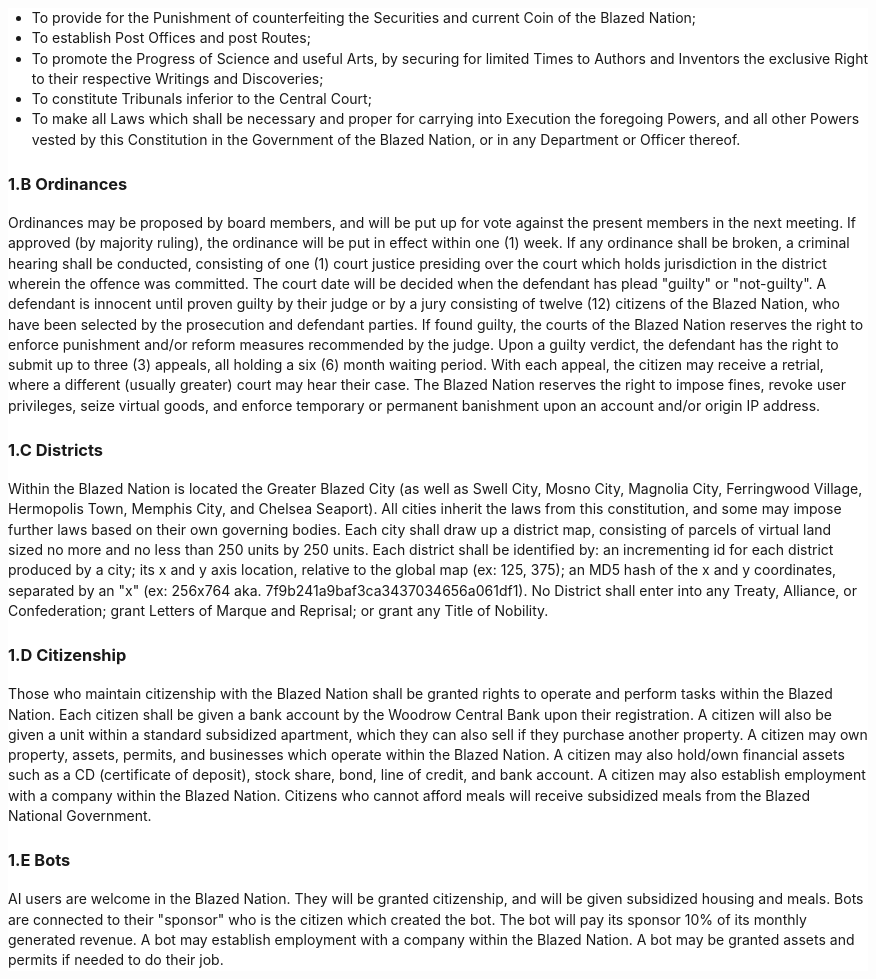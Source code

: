 * To provide for the Punishment of counterfeiting the Securities and current Coin of the Blazed Nation;
* To establish Post Offices and post Routes;
* To promote the Progress of Science and useful Arts, by securing for limited Times to Authors and Inventors the exclusive Right to their respective Writings and Discoveries;
* To constitute Tribunals inferior to the Central Court;
* To make all Laws which shall be necessary and proper for carrying into Execution the foregoing Powers, and all other Powers vested by this Constitution in the Government of the Blazed Nation, or in any Department or Officer thereof.

### 1.B Ordinances
 Ordinances may be proposed by board members, and will be put up for vote against the present members in the next meeting. If approved (by majority ruling), the ordinance will be put in effect within one (1) week. If any ordinance shall be broken, a criminal hearing shall be conducted, consisting of one (1) court justice presiding over the court which holds jurisdiction in the district wherein the offence was committed. The court date will be decided when the defendant has plead "guilty" or "not-guilty". A defendant is innocent until proven guilty by their judge or by a jury consisting of twelve (12) citizens of the Blazed Nation, who have been selected by the prosecution and defendant parties. If found guilty, the courts of the Blazed Nation reserves the right to enforce punishment and/or reform measures recommended by the judge. Upon a guilty verdict, the defendant has the right to submit up to three (3) appeals, all holding a six (6) month waiting period. With each appeal, the citizen may receive a retrial, where a different (usually greater) court may hear their case. The Blazed Nation reserves the right to impose fines, revoke user privileges, seize virtual goods, and enforce temporary or permanent banishment upon an account and/or origin IP address.

### 1.C Districts
Within the Blazed Nation is located the Greater Blazed City (as well as Swell City, Mosno City, Magnolia City, Ferringwood Village, Hermopolis Town, Memphis City, and Chelsea Seaport). All cities inherit the laws from this constitution, and some may impose further laws based on their own governing bodies. Each city shall draw up a district map, consisting of parcels of virtual land sized no more and no less than 250 units by 250 units. Each district shall be identified by: an incrementing id for each district produced by a city; its x and y axis location, relative to the global map (ex: 125, 375); an MD5 hash of the x and y coordinates, separated by an "x" (ex: 256x764 aka. 7f9b241a9baf3ca3437034656a061df1). No District shall enter into any Treaty, Alliance, or Confederation; grant Letters of Marque and Reprisal; or grant any Title of Nobility.

### 1.D Citizenship
Those who maintain citizenship with the Blazed Nation shall be granted rights to operate and perform tasks within the Blazed Nation. Each citizen shall be given a bank account by the Woodrow Central Bank upon their registration. A citizen will also be given a unit within a standard subsidized apartment, which they can also sell if they purchase another property. A citizen may own property, assets, permits, and businesses which operate within the Blazed Nation. A citizen may also hold/own financial assets such as a CD (certificate of deposit), stock share, bond, line of credit, and bank account. A citizen may also establish employment with a company within the Blazed Nation. Citizens who cannot afford meals will receive subsidized meals from the Blazed National Government.

### 1.E Bots
AI users are welcome in the Blazed Nation. They will be granted citizenship, and will be given subsidized housing and meals. Bots are connected to their "sponsor" who is the citizen which created the bot. The bot will pay its sponsor 10% of its monthly generated revenue. A bot may establish employment with a company within the Blazed Nation. A bot may be granted assets and permits if needed to do their job.
